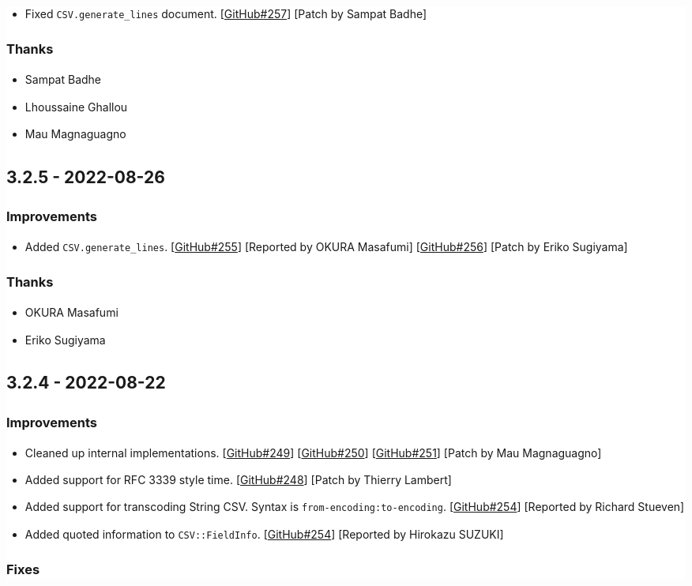   * Fixed `CSV.generate_lines` document.
    [[GitHub#257](https://github.com/ruby/csv/pull/257)]
    [Patch by Sampat Badhe]

### Thanks

  * Sampat Badhe

  * Lhoussaine Ghallou

  * Mau Magnaguagno

## 3.2.5 - 2022-08-26

### Improvements

  * Added `CSV.generate_lines`.
    [[GitHub#255](https://github.com/ruby/csv/issues/255)]
    [Reported by OKURA Masafumi]
    [[GitHub#256](https://github.com/ruby/csv/pull/256)]
    [Patch by Eriko Sugiyama]

### Thanks

  * OKURA Masafumi

  * Eriko Sugiyama

## 3.2.4 - 2022-08-22

### Improvements

  * Cleaned up internal implementations.
    [[GitHub#249](https://github.com/ruby/csv/pull/249)]
    [[GitHub#250](https://github.com/ruby/csv/pull/250)]
    [[GitHub#251](https://github.com/ruby/csv/pull/251)]
    [Patch by Mau Magnaguagno]

  * Added support for RFC 3339 style time.
    [[GitHub#248](https://github.com/ruby/csv/pull/248)]
    [Patch by Thierry Lambert]

  * Added support for transcoding String CSV. Syntax is
    `from-encoding:to-encoding`.
    [[GitHub#254](https://github.com/ruby/csv/issues/254)]
    [Reported by Richard Stueven]

  * Added quoted information to `CSV::FieldInfo`.
    [[GitHub#254](https://github.com/ruby/csv/pull/253)]
    [Reported by Hirokazu SUZUKI]

### Fixes
